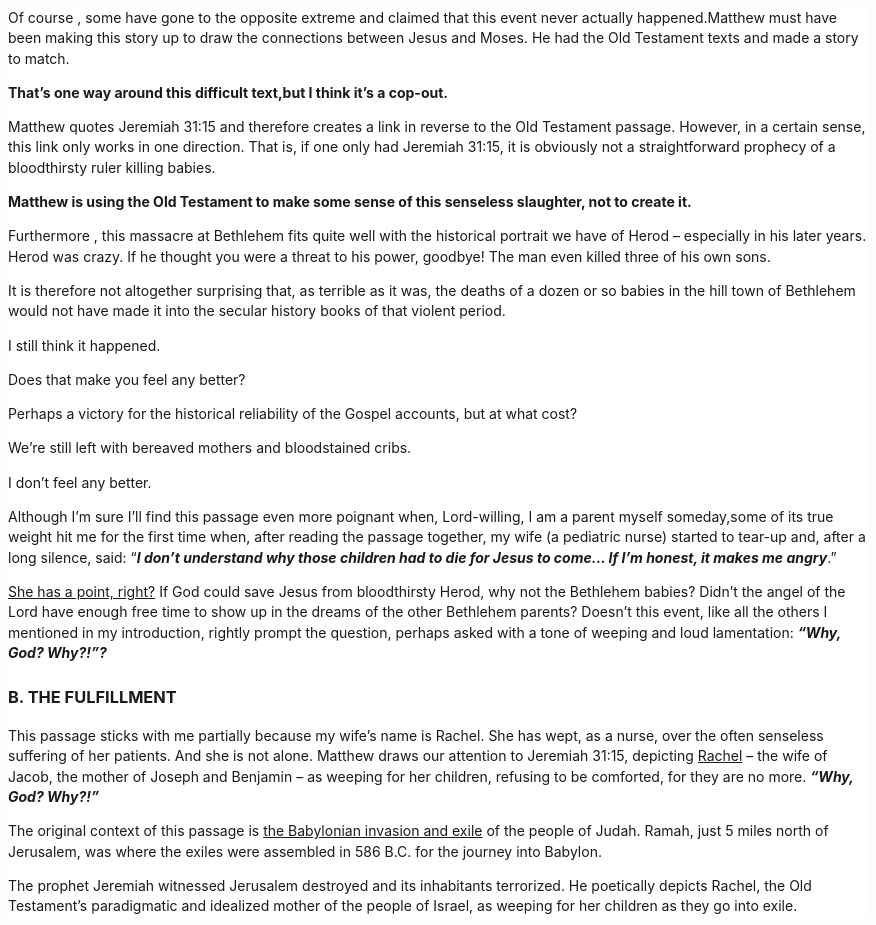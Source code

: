 Of course , some have gone to the opposite extreme and claimed that this event never actually happened.Matthew must have been making this story up to draw the connections between Jesus and Moses. He had the Old Testament texts and made a story to match.

**That’s one way around this difficult text,but I think it’s a cop-out.**

Matthew quotes Jeremiah 31:15 and therefore creates a link in reverse to the Old Testament passage. However, in a certain sense, this link only works in one direction. That is, if one only had Jeremiah 31:15, it is obviously not a straightforward prophecy of a bloodthirsty ruler killing babies.

**Matthew is using the Old Testament to make some sense of this senseless slaughter, not to create it.**

Furthermore , this massacre at Bethlehem fits quite well with the historical portrait we have of Herod – especially in his later years. Herod was crazy. If he thought you were a threat to his power, goodbye! The man even killed three of his own sons.

It is therefore not altogether surprising that, as terrible as it was, the deaths of a dozen or so babies in the hill town of Bethlehem would not have made it into the secular history books of that violent period.

I still think it happened.

Does that make you feel any better?

Perhaps a victory for the historical reliability of the Gospel accounts, but at what cost?

We’re still left with bereaved mothers and bloodstained cribs.

I don’t feel any better.

Although I’m sure I’ll find this passage even more poignant when, Lord-willing, I am a parent myself someday,some of its true weight hit me for the first time when, after reading the passage together, my wife (a pediatric nurse) started to tear-up and, after a long silence, said: “**_I don’t understand why those children had to die for Jesus to come… If I’m honest, it makes me angry_**.”

<u>She has a point, right?</u> If God could save Jesus from bloodthirsty Herod, why not the Bethlehem babies? Didn’t the angel of the Lord have enough free time to show up in the dreams of the other Bethlehem parents? Doesn’t this event, like all the others I mentioned in my introduction, rightly prompt the question, perhaps asked with a tone of weeping and loud lamentation: _**“Why, God? Why?!”?**_

### <span class="ez-toc-section" id="B_THE_FULFILLMENT-2"></span>**B. THE FULFILLMENT**<span class="ez-toc-section-end"></span>

This passage sticks with me partially because my wife’s name is Rachel. She has wept, as a nurse, over the often senseless suffering of her patients. And she is not alone. Matthew draws our attention to Jeremiah 31:15, depicting [Rachel][11] – the wife of Jacob, the mother of Joseph and Benjamin – as weeping for her children, refusing to be comforted, for they are no more. _**“Why, God? Why?!”**_

The original context of this passage is [the Babylonian invasion and exile][12] of the people of Judah. Ramah, just 5 miles north of Jerusalem, was where the exiles were assembled in 586 B.C. for the journey into Babylon.

The prophet Jeremiah witnessed Jerusalem destroyed and its inhabitants terrorized. He poetically depicts Rachel, the Old Testament’s paradigmatic and idealized mother of the people of Israel, as weeping for her children as they go into exile.


 [1]: https://joshuapsteele.com/wp-content/uploads/2015/12/holy-innocents-matthew-21.pdf
 [2]: http://stpetersbhm.org/wp-content/podcast/12-28-14JoshSteeleHolyInnocents.mp3
 [3]: http://en.wikipedia.org/wiki/Massacre_of_the_Innocents
 [4]: http://en.wikipedia.org/wiki/Bethlehem
 [5]: http://en.wikipedia.org/wiki/Herod_the_Great
 [6]: http://www.newadvent.org/cathen/07419a.htm
 [7]: http://en.wikipedia.org/wiki/Chromatius
 [8]: http://en.wikipedia.org/wiki/Augustine_of_Hippo
 [9]: http://www.lectionarypage.net/YearABC/HolyDays/HolyInno.html#GOSPEL
 [10]: http://en.wikipedia.org/wiki/Massacre_of_the_Innocents#cite_note-17
 [11]: http://en.wikipedia.org/wiki/Rachel
 [12]: http://en.wikipedia.org/wiki/Babylonian_captivity
 [13]: http://en.wikipedia.org/wiki/Peter_Chrysologus
 [14]: http://en.wikipedia.org/wiki/Return_to_Zion
 [15]: http://www.lectionarypage.net/YearABC/HolyDays/HolyInno.html#EPISTLE